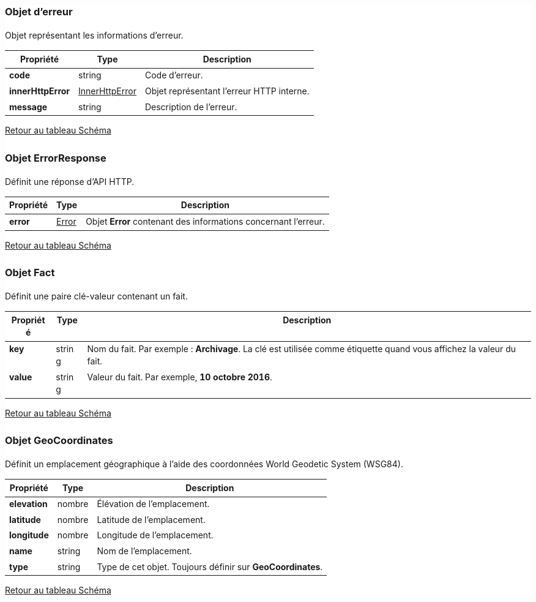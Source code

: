 ### <a name="error-object"></a>Objet d’erreur

Objet représentant les informations d’erreur.

| Propriété | Type | Description |
|----|----|----|
| **code** | string | Code d’erreur. |
| **innerHttpError** | [InnerHttpError](#innerhttperror-object) | Objet représentant l’erreur HTTP interne. |
| **message** | string | Description de l’erreur. |

[Retour au tableau Schéma](#schema)

### <a name="errorresponse-object"></a>Objet ErrorResponse

Définit une réponse d’API HTTP.

| Propriété | Type | Description |
|----|----|----|
| **error** | [Error](#error-object) | Objet **Error** contenant des informations concernant l’erreur. |

[Retour au tableau Schéma](#schema)

### <a name="fact-object"></a>Objet Fact

Définit une paire clé-valeur contenant un fait.

| Propriété | Type | Description |
|----|----|----|
| **key** | string | Nom du fait. Par exemple : **Archivage**. La clé est utilisée comme étiquette quand vous affichez la valeur du fait. |
| **value** | string | Valeur du fait. Par exemple, **10 octobre 2016**. |

[Retour au tableau Schéma](#schema)

### <a name="geocoordinates-object"></a>Objet GeoCoordinates

Définit un emplacement géographique à l’aide des coordonnées World Geodetic System (WSG84).

| Propriété | Type | Description |
|----|----|----|
| **elevation** | nombre | Élévation de l’emplacement. |
| **latitude** | nombre | Latitude de l’emplacement. |
| **longitude** | nombre | Longitude de l’emplacement. |
| **name** | string | Nom de l’emplacement. |
| **type** | string | Type de cet objet. Toujours définir sur **GeoCoordinates**. |

[Retour au tableau Schéma](#schema)

